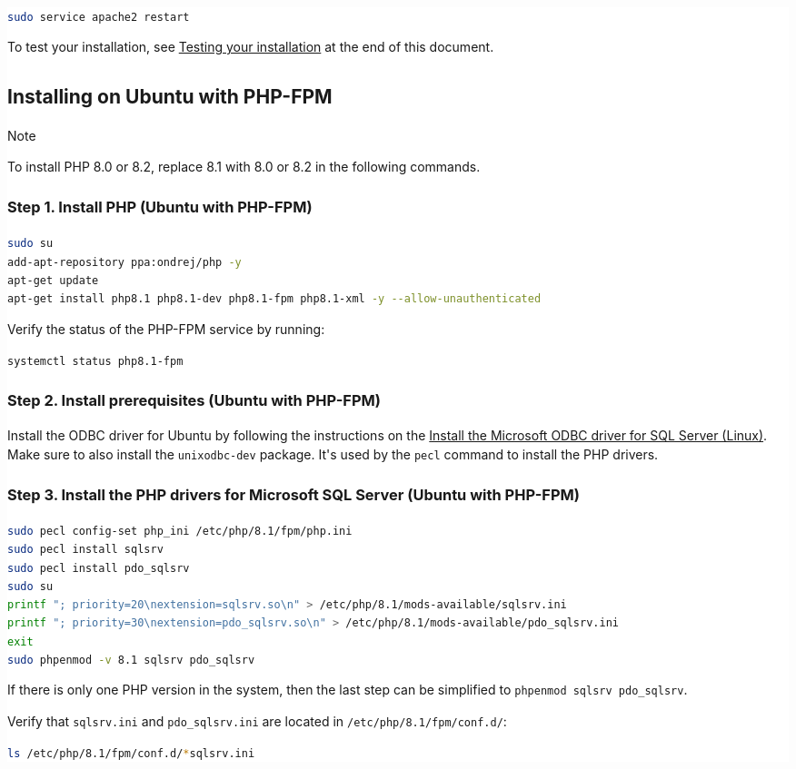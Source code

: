 ```bash
sudo service apache2 restart
```

To test your installation, see [Testing your installation](#testing-your-installation) at the end of this document.

## Installing on Ubuntu with PHP-FPM


> [!NOTE]
> To install PHP 8.0 or 8.2, replace 8.1 with 8.0 or 8.2 in the following commands.

### Step 1. Install PHP (Ubuntu with PHP-FPM)

```bash
sudo su
add-apt-repository ppa:ondrej/php -y
apt-get update
apt-get install php8.1 php8.1-dev php8.1-fpm php8.1-xml -y --allow-unauthenticated
```

Verify the status of the PHP-FPM service by running:

```bash
systemctl status php8.1-fpm
```

### Step 2. Install prerequisites (Ubuntu with PHP-FPM)

Install the ODBC driver for Ubuntu by following the instructions on the [Install the Microsoft ODBC driver for SQL Server (Linux)](../../connect/odbc/linux-mac/installing-the-microsoft-odbc-driver-for-sql-server.md). Make sure to also install the `unixodbc-dev` package. It's used by the `pecl` command to install the PHP drivers.

### Step 3. Install the PHP drivers for Microsoft SQL Server (Ubuntu with PHP-FPM)

```bash
sudo pecl config-set php_ini /etc/php/8.1/fpm/php.ini
sudo pecl install sqlsrv
sudo pecl install pdo_sqlsrv
sudo su
printf "; priority=20\nextension=sqlsrv.so\n" > /etc/php/8.1/mods-available/sqlsrv.ini
printf "; priority=30\nextension=pdo_sqlsrv.so\n" > /etc/php/8.1/mods-available/pdo_sqlsrv.ini
exit
sudo phpenmod -v 8.1 sqlsrv pdo_sqlsrv
```

If there is only one PHP version in the system, then the last step can be simplified to `phpenmod sqlsrv pdo_sqlsrv`.

Verify that `sqlsrv.ini` and `pdo_sqlsrv.ini` are located in `/etc/php/8.1/fpm/conf.d/`:

```bash
ls /etc/php/8.1/fpm/conf.d/*sqlsrv.ini
```
